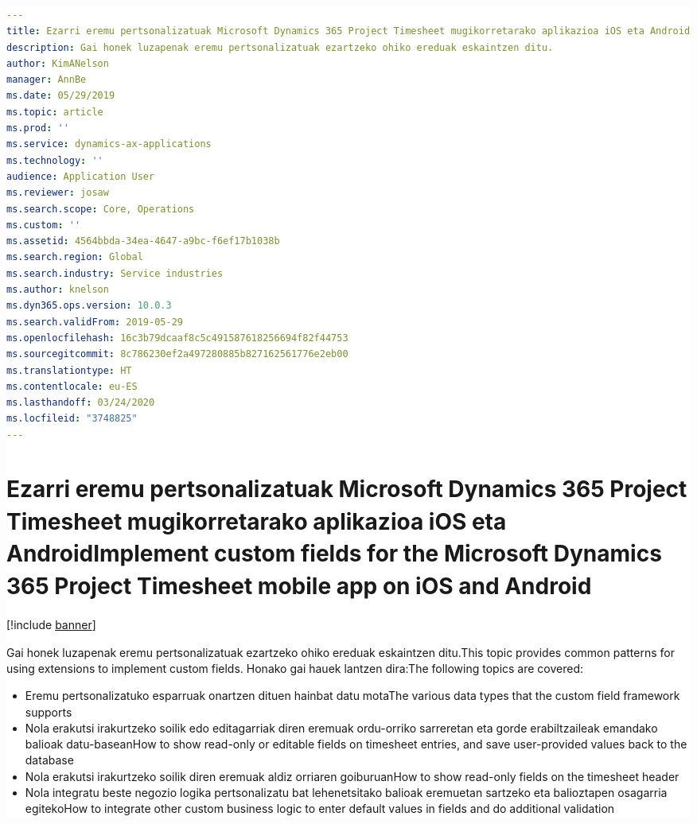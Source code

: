 ```yaml
---
title: Ezarri eremu pertsonalizatuak Microsoft Dynamics 365 Project Timesheet mugikorretarako aplikazioa iOS eta Android
description: Gai honek luzapenak eremu pertsonalizatuak ezartzeko ohiko ereduak eskaintzen ditu.
author: KimANelson
manager: AnnBe
ms.date: 05/29/2019
ms.topic: article
ms.prod: ''
ms.service: dynamics-ax-applications
ms.technology: ''
audience: Application User
ms.reviewer: josaw
ms.search.scope: Core, Operations
ms.custom: ''
ms.assetid: 4564bbda-34ea-4647-a9bc-f6ef17b1038b
ms.search.region: Global
ms.search.industry: Service industries
ms.author: knelson
ms.dyn365.ops.version: 10.0.3
ms.search.validFrom: 2019-05-29
ms.openlocfilehash: 16c3b79dcaaf8c5c491587618256694f82f44753
ms.sourcegitcommit: 8c786230ef2a497280885b827162561776e2eb00
ms.translationtype: HT
ms.contentlocale: eu-ES
ms.lasthandoff: 03/24/2020
ms.locfileid: "3748825"
---
```

# <a name="implement-custom-fields-for-the-microsoft-dynamics-365-project-timesheet-mobile-app-on-ios-and-android"></a><span data-ttu-id="03fdc-103">Ezarri eremu pertsonalizatuak Microsoft Dynamics 365 Project Timesheet mugikorretarako aplikazioa iOS eta Android</span><span class="sxs-lookup"><span data-stu-id="03fdc-103">Implement custom fields for the Microsoft Dynamics 365 Project Timesheet mobile app on iOS and Android</span></span>

[!include [banner](../includes/banner.md)]

<span data-ttu-id="03fdc-104">Gai honek luzapenak eremu pertsonalizatuak ezartzeko ohiko ereduak eskaintzen ditu.</span><span class="sxs-lookup"><span data-stu-id="03fdc-104">This topic provides common patterns for using extensions to implement custom fields.</span></span> <span data-ttu-id="03fdc-105">Honako gai hauek lantzen dira:</span><span class="sxs-lookup"><span data-stu-id="03fdc-105">The following topics are covered:</span></span>

- <span data-ttu-id="03fdc-106">Eremu pertsonalizatuko esparruak onartzen dituen hainbat datu mota</span><span class="sxs-lookup"><span data-stu-id="03fdc-106">The various data types that the custom field framework supports</span></span>
- <span data-ttu-id="03fdc-107">Nola erakutsi irakurtzeko soilik edo editagarriak diren eremuak ordu-orriko sarreretan eta gorde erabiltzaileak emandako balioak datu-basean</span><span class="sxs-lookup"><span data-stu-id="03fdc-107">How to show read-only or editable fields on timesheet entries, and save user-provided values back to the database</span></span>
- <span data-ttu-id="03fdc-108">Nola erakutsi irakurtzeko soilik diren eremuak aldiz orriaren goiburuan</span><span class="sxs-lookup"><span data-stu-id="03fdc-108">How to show read-only fields on the timesheet header</span></span>
- <span data-ttu-id="03fdc-109">Nola integratu beste negozio logika pertsonalizatu bat lehenetsitako balioak eremuetan sartzeko eta balioztapen osagarria egiteko</span><span class="sxs-lookup"><span data-stu-id="03fdc-109">How to integrate other custom business logic to enter default values in fields and do additional validation</span></span>
